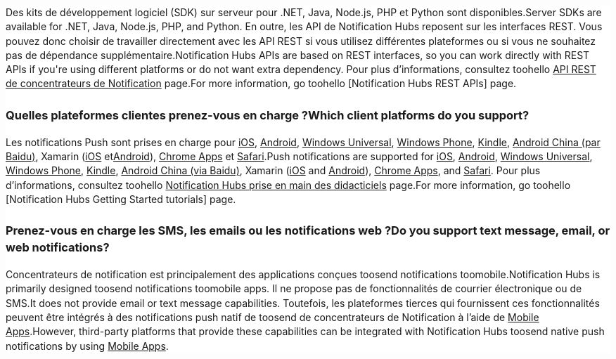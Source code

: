 <span data-ttu-id="e467c-153">Des kits de développement logiciel (SDK) sur serveur pour .NET, Java, Node.js, PHP et Python sont disponibles.</span><span class="sxs-lookup"><span data-stu-id="e467c-153">Server SDKs are available for .NET, Java, Node.js, PHP, and Python.</span></span> <span data-ttu-id="e467c-154">En outre, les API de Notification Hubs reposent sur les interfaces REST. Vous pouvez donc choisir de travailler directement avec les API REST si vous utilisez différentes plateformes ou si vous ne souhaitez pas de dépendance supplémentaire.</span><span class="sxs-lookup"><span data-stu-id="e467c-154">Notification Hubs APIs are based on REST interfaces, so you can work directly with REST APIs if you're using different platforms or do not want extra dependency.</span></span> <span data-ttu-id="e467c-155">Pour plus d’informations, consultez toohello [API REST de concentrateurs de Notification] page.</span><span class="sxs-lookup"><span data-stu-id="e467c-155">For more information, go toohello [Notification Hubs REST APIs] page.</span></span>

### <a name="which-client-platforms-do-you-support"></a><span data-ttu-id="e467c-156">Quelles plateformes clientes prenez-vous en charge ?</span><span class="sxs-lookup"><span data-stu-id="e467c-156">Which client platforms do you support?</span></span>
<span data-ttu-id="e467c-157">Les notifications Push sont prises en charge pour [iOS](notification-hubs-ios-apple-push-notification-apns-get-started.md), [Android](notification-hubs-android-push-notification-google-gcm-get-started.md), [Windows Universal](notification-hubs-windows-store-dotnet-get-started-wns-push-notification.md), [Windows Phone](notification-hubs-windows-mobile-push-notifications-mpns.md), [Kindle](notification-hubs-kindle-amazon-adm-push-notification.md), [Android China (par Baidu)](notification-hubs-baidu-china-android-notifications-get-started.md), Xamarin ([iOS](xamarin-notification-hubs-ios-push-notification-apns-get-started.md) et[Android](xamarin-notification-hubs-push-notifications-android-gcm.md)), [Chrome Apps](notification-hubs-chrome-push-notifications-get-started.md) et [Safari](https://github.com/Azure/azure-notificationhubs-samples/tree/master/PushToSafari).</span><span class="sxs-lookup"><span data-stu-id="e467c-157">Push notifications are supported for [iOS](notification-hubs-ios-apple-push-notification-apns-get-started.md), [Android](notification-hubs-android-push-notification-google-gcm-get-started.md), [Windows Universal](notification-hubs-windows-store-dotnet-get-started-wns-push-notification.md), [Windows Phone](notification-hubs-windows-mobile-push-notifications-mpns.md), [Kindle](notification-hubs-kindle-amazon-adm-push-notification.md), [Android China (via Baidu)](notification-hubs-baidu-china-android-notifications-get-started.md), Xamarin ([iOS](xamarin-notification-hubs-ios-push-notification-apns-get-started.md) and [Android](xamarin-notification-hubs-push-notifications-android-gcm.md)), [Chrome Apps](notification-hubs-chrome-push-notifications-get-started.md), and [Safari](https://github.com/Azure/azure-notificationhubs-samples/tree/master/PushToSafari).</span></span> <span data-ttu-id="e467c-158">Pour plus d’informations, consultez toohello [Notification Hubs prise en main des didacticiels] page.</span><span class="sxs-lookup"><span data-stu-id="e467c-158">For more information, go toohello [Notification Hubs Getting Started tutorials] page.</span></span>

### <a name="do-you-support-text-message-email-or-web-notifications"></a><span data-ttu-id="e467c-159">Prenez-vous en charge les SMS, les emails ou les notifications web ?</span><span class="sxs-lookup"><span data-stu-id="e467c-159">Do you support text message, email, or web notifications?</span></span>
<span data-ttu-id="e467c-160">Concentrateurs de notification est principalement des applications conçues toosend notifications toomobile.</span><span class="sxs-lookup"><span data-stu-id="e467c-160">Notification Hubs is primarily designed toosend notifications toomobile apps.</span></span> <span data-ttu-id="e467c-161">Il ne propose pas de fonctionnalités de courrier électronique ou de SMS.</span><span class="sxs-lookup"><span data-stu-id="e467c-161">It does not provide email or text message capabilities.</span></span> <span data-ttu-id="e467c-162">Toutefois, les plateformes tierces qui fournissent ces fonctionnalités peuvent être intégrés à des notifications push natif de toosend de concentrateurs de Notification à l’aide de [Mobile Apps].</span><span class="sxs-lookup"><span data-stu-id="e467c-162">However, third-party platforms that provide these capabilities can be integrated with Notification Hubs toosend native push notifications by using [Mobile Apps].</span></span>


[portail Azure classic]: https://manage.windowsazure.com
[tarification des Hubs de Notification]: http://azure.microsoft.com/pricing/details/notification-hubs/
[Notification Hubs SLA]: http://azure.microsoft.com/support/legal/sla/
[Étude de cas : Sochi]: https://customers.microsoft.com/Pages/CustomerStory.aspx?recid=7942
[Étude de cas : Skanska]: https://customers.microsoft.com/Pages/CustomerStory.aspx?recid=5847
[Étude de cas : Seattle Times]: https://customers.microsoft.com/Pages/CustomerStory.aspx?recid=8354
[Étude de cas : Mural.ly]: https://customers.microsoft.com/Pages/CustomerStory.aspx?recid=11592
[Étude de cas : 7Digital]: https://customers.microsoft.com/Pages/CustomerStory.aspx?recid=3684
[API REST de concentrateurs de Notification]: https://msdn.microsoft.com/library/azure/dn530746.aspx
[Notification Hubs prise en main des didacticiels]: http://azure.microsoft.com/documentation/articles/notification-hubs-ios-get-started/
[didacticiel de Chrome applications]: http://azure.microsoft.com/documentation/articles/notification-hubs-chrome-get-started/
[Mobile Services Pricing]: http://azure.microsoft.com/pricing/details/mobile-services/
[Guide d’inscription principale]: https://msdn.microsoft.com/library/azure/dn743807.aspx
[Guide d’inscription principale 2]: https://msdn.microsoft.com/library/azure/dn530747.aspx
[modèle de sécurité de concentrateurs de Notification]: https://msdn.microsoft.com/library/azure/dn495373.aspx
[didacticiel de Notification Hubs Secure Push]: http://azure.microsoft.com/documentation/articles/notification-hubs-aspnet-backend-ios-secure-push/
[la résolution des problèmes de concentrateurs de Notification]: http://azure.microsoft.com/documentation/articles/notification-hubs-diagnosing/
[métriques de concentrateurs de Notification]: https://msdn.microsoft.com/library/dn458822.aspx
[exemple de métriques de concentrateurs de Notification]: https://github.com/Azure/azure-notificationhubs-samples/tree/master/FetchNHTelemetryInExcel
[inscriptions exportation/importation]: https://msdn.microsoft.com/library/dn790624.aspx
[portail Azure]: https://portal.azure.com
[complete samples]: https://github.com/Azure/azure-notificationhubs-samples
[Mobile Apps]: https://azure.microsoft.com/services/app-service/mobile/
[tarification de Service application]: https://azure.microsoft.com/pricing/details/app-service/